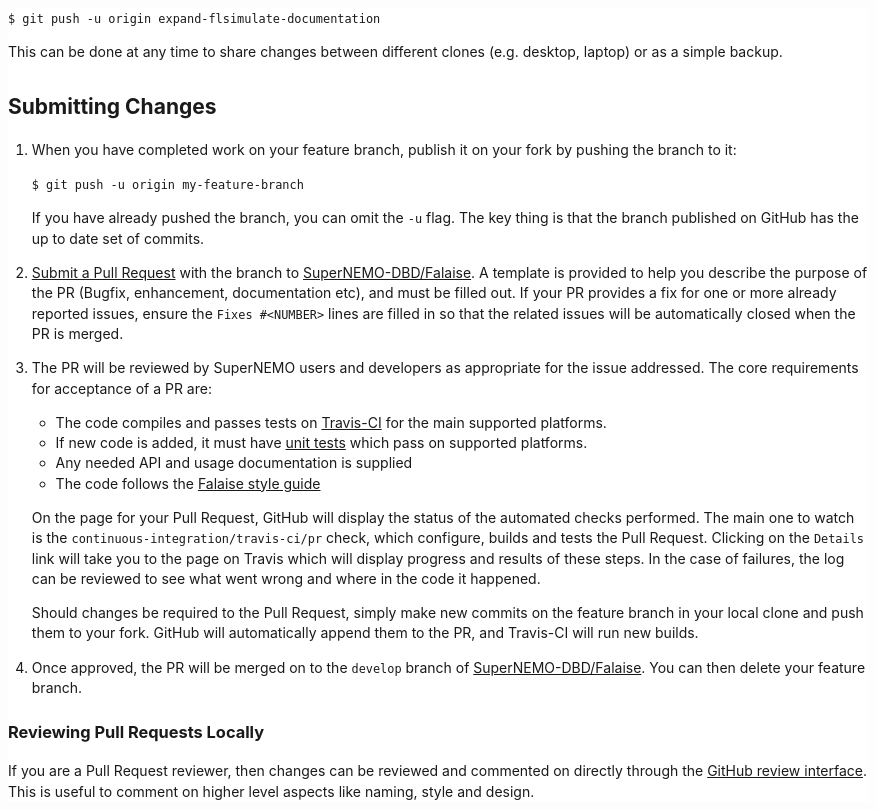   ```console
  $ git push -u origin expand-flsimulate-documentation
  ```

  This can be done at any time to share changes between different clones (e.g. desktop, laptop)
  or as a simple backup.


## Submitting Changes
1. When you have completed work on your feature branch, publish it on
   your fork by pushing the branch to it:

   ```console
   $ git push -u origin my-feature-branch
   ```

   If you have already pushed the branch, you can omit the `-u` flag. The key thing is
   that the branch published on GitHub has the up to date set of commits.

2. [Submit a Pull Request](https://help.github.com/articles/creating-a-pull-request/) with the branch to [SuperNEMO-DBD/Falaise](https://github.com/SuperNEMO-DBD/Falaise).
   A template is provided to help you describe the purpose of the PR (Bugfix,
   enhancement, documentation etc), and must be filled out. If your PR provides a
   fix for one or more already reported issues, ensure the `Fixes #<NUMBER>` lines
   are filled in so that the related issues will be automatically closed when the PR is merged.

3. The PR will be reviewed by SuperNEMO users and developers as appropriate for the issue addressed.
   The core requirements for acceptance of a PR are:

   - The code compiles and passes tests on [Travis-CI](https://travis-ci.org/SuperNEMO-DBD/Falaise)
     for the main supported platforms.
   - If new code is added, it must have [unit tests](documentation/development/UnitTestingWithCatch.md) which pass on supported platforms.
   - Any needed API and usage documentation is supplied
   - The code follows the [Falaise style guide](documentation/development/CodingStandards.md)

   On the page for your Pull Request, GitHub will display the status of the automated checks
   performed. The main one to watch is the `continuous-integration/travis-ci/pr` check,
   which configure, builds and tests the Pull Request. Clicking on the `Details` link will
   take you to the page on Travis which will display progress and results of these steps.
   In the case of failures, the log can be reviewed to see what went wrong and where in
   the code it happened.

   Should changes be required to the Pull Request, simply make new commits on the feature
   branch in your local clone and push them to your fork. GitHub will automatically append
   them to the PR, and Travis-CI will run new builds.

4. Once approved, the PR will be merged on to the `develop` branch of [SuperNEMO-DBD/Falaise](https://github.com/SuperNEMO-DBD/Falaise). You can then delete your feature branch.


### Reviewing Pull Requests Locally
If you are a Pull Request reviewer, then changes can be reviewed and commented on
directly through the [GitHub review interface](https://help.github.com/articles/about-pull-request-reviews/).
This is useful to comment on higher level aspects like naming, style and design.
